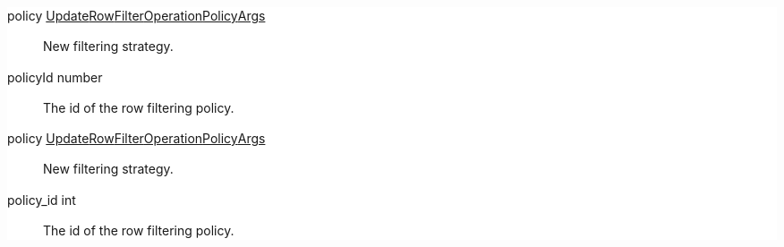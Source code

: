 <div>
<pulumi-choosable type="language" values="javascript,typescript">
<dl class="resources-properties"><dt class="property-optional property-replacement"
            title="Optional">
        <span id="state_policy_nodejs">
<a data-swiftype-name="resource-property" data-swiftype-type="text" href="#state_policy_nodejs" style="color: inherit; text-decoration: inherit;">policy</a>
</span>
        <span class="property-indicator"></span>
        <span class="property-type"><a href="#updaterowfilteroperationpolicy">Update<wbr>Row<wbr>Filter<wbr>Operation<wbr>Policy<wbr>Args</a></span>
    </dt>
    <dd><p>New filtering strategy.</p>
</dd><dt class="property-optional property-replacement"
            title="Optional">
        <span id="state_policyid_nodejs">
<a data-swiftype-name="resource-property" data-swiftype-type="text" href="#state_policyid_nodejs" style="color: inherit; text-decoration: inherit;">policy<wbr>Id</a>
</span>
        <span class="property-indicator"></span>
        <span class="property-type">number</span>
    </dt>
    <dd><p>The id of the row filtering policy.</p>
</dd></dl>
</pulumi-choosable>
</div>

<div>
<pulumi-choosable type="language" values="python">
<dl class="resources-properties"><dt class="property-optional property-replacement"
            title="Optional">
        <span id="state_policy_python">
<a data-swiftype-name="resource-property" data-swiftype-type="text" href="#state_policy_python" style="color: inherit; text-decoration: inherit;">policy</a>
</span>
        <span class="property-indicator"></span>
        <span class="property-type"><a href="#updaterowfilteroperationpolicy">Update<wbr>Row<wbr>Filter<wbr>Operation<wbr>Policy<wbr>Args</a></span>
    </dt>
    <dd><p>New filtering strategy.</p>
</dd><dt class="property-optional property-replacement"
            title="Optional">
        <span id="state_policy_id_python">
<a data-swiftype-name="resource-property" data-swiftype-type="text" href="#state_policy_id_python" style="color: inherit; text-decoration: inherit;">policy_<wbr>id</a>
</span>
        <span class="property-indicator"></span>
        <span class="property-type">int</span>
    </dt>
    <dd><p>The id of the row filtering policy.</p>
</dd></dl>
</pulumi-choosable>
</div>
